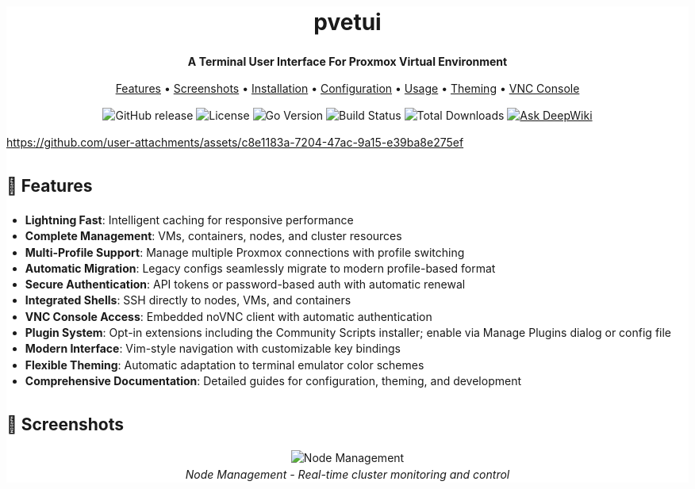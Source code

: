 <h1 align="center">pvetui</h1>
<p align="center">
  <strong>A Terminal User Interface For Proxmox Virtual Environment</strong>
</p>

<p align="center">
  <a href="#-features">Features</a> •
  <a href="#-screenshots">Screenshots</a> •
  <a href="#-installation">Installation</a> •
  <a href="#-configuration">Configuration</a> •
  <a href="#-usage">Usage</a> •
  <a href="#-theming">Theming</a> •
  <a href="#-vnc-console-access">VNC Console</a>
</p>


<p align="center">
  <img src="https://img.shields.io/github/v/release/devnullvoid/pvetui" alt="GitHub release">
  <img src="https://img.shields.io/github/license/devnullvoid/pvetui" alt="License">
  <img src="https://img.shields.io/github/go-mod/go-version/devnullvoid/pvetui" alt="Go Version">
  <img src="https://img.shields.io/github/actions/workflow/status/devnullvoid/pvetui/ci.yml?branch=master" alt="Build Status">
  <img src="https://img.shields.io/github/downloads/devnullvoid/pvetui/total" alt="Total Downloads">
  <a href="https://deepwiki.com/devnullvoid/pvetui"><img src="https://deepwiki.com/badge.svg" alt="Ask DeepWiki"></a>
</p>


https://github.com/user-attachments/assets/c8e1183a-7204-47ac-9a15-e39ba8e275ef

## 🚀 Features

- **Lightning Fast**: Intelligent caching for responsive performance
- **Complete Management**: VMs, containers, nodes, and cluster resources
- **Multi-Profile Support**: Manage multiple Proxmox connections with profile switching
- **Automatic Migration**: Legacy configs seamlessly migrate to modern profile-based format
- **Secure Authentication**: API tokens or password-based auth with automatic renewal
- **Integrated Shells**: SSH directly to nodes, VMs, and containers
- **VNC Console Access**: Embedded noVNC client with automatic authentication
- **Plugin System**: Opt-in extensions including the Community Scripts installer; enable via Manage Plugins dialog or config file
- **Modern Interface**: Vim-style navigation with customizable key bindings
- **Flexible Theming**: Automatic adaptation to terminal emulator color schemes
- **Comprehensive Documentation**: Detailed guides for configuration, theming, and development

## 📸 Screenshots

<p align="center">
  <img src="docs/screenshot-nodes.png" alt="Node Management" width="800"><br>
  <em>Node Management - Real-time cluster monitoring and control</em>
</p>
